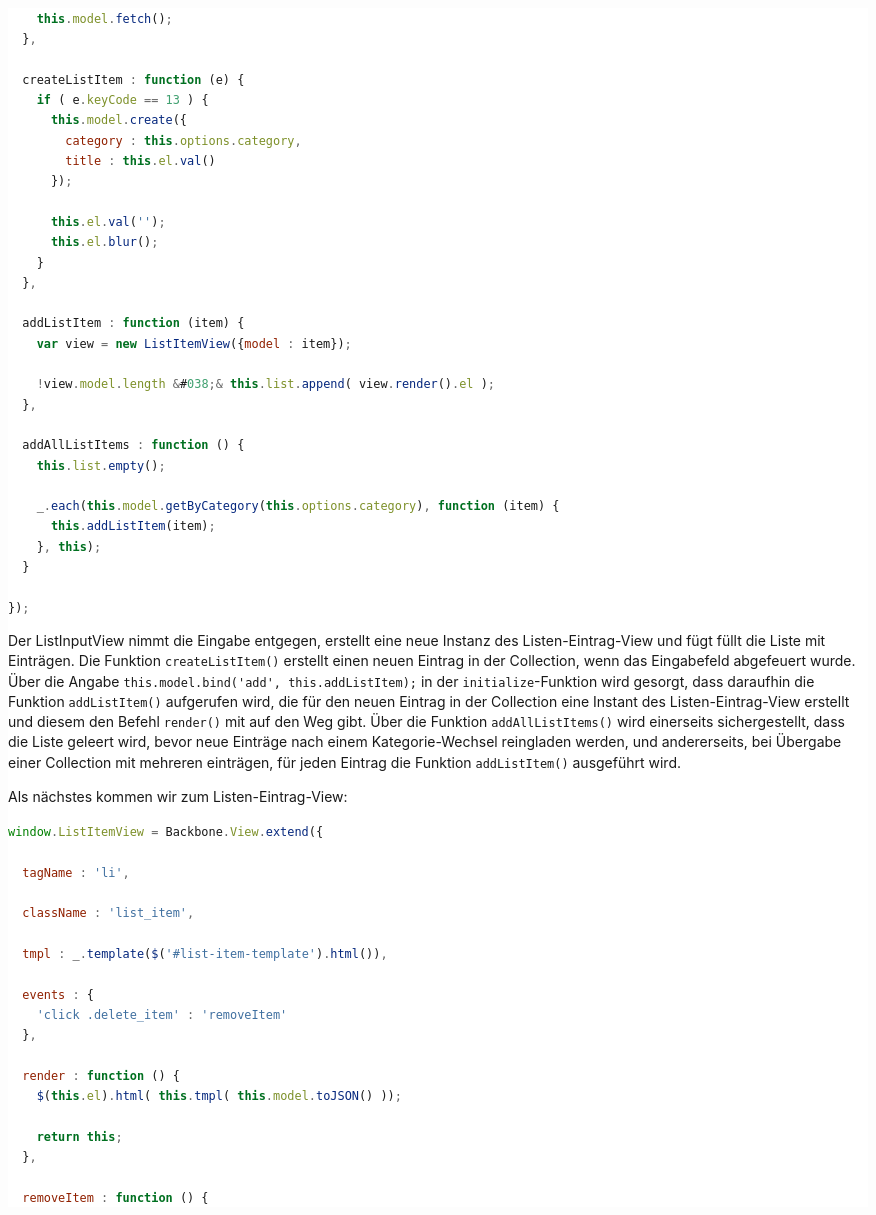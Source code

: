 ```javascript
    this.model.fetch();
  },
  
  createListItem : function (e) {
    if ( e.keyCode == 13 ) {
      this.model.create({
        category : this.options.category,
        title : this.el.val()
      });
      
      this.el.val('');
      this.el.blur();
    }
  },
  
  addListItem : function (item) {
    var view = new ListItemView({model : item});
    
    !view.model.length &#038;& this.list.append( view.render().el );
  },
  
  addAllListItems : function () {
    this.list.empty();
    
    _.each(this.model.getByCategory(this.options.category), function (item) {
      this.addListItem(item);
    }, this);
  }
  
});
```

Der ListInputView nimmt die Eingabe entgegen, erstellt eine neue Instanz des Listen-Eintrag-View und fügt füllt die Liste mit Einträgen. Die Funktion `createListItem()` erstellt einen neuen Eintrag in der Collection, wenn das Eingabefeld abgefeuert wurde. Über die Angabe `this.model.bind('add', this.addListItem);` in der `initialize`-Funktion wird gesorgt, dass daraufhin die Funktion `addListItem()` aufgerufen wird, die für den neuen Eintrag in der Collection eine Instant des Listen-Eintrag-View erstellt und diesem den Befehl `render()` mit auf den Weg gibt. Über die Funktion `addAllListItems()` wird einerseits sichergestellt, dass die Liste geleert wird, bevor neue Einträge nach einem Kategorie-Wechsel reingladen werden, und andererseits, bei Übergabe einer Collection mit mehreren einträgen, für jeden Eintrag die Funktion `addListItem()` ausgeführt wird.

Als nächstes kommen wir zum Listen-Eintrag-View:

```javascript
window.ListItemView = Backbone.View.extend({
    
  tagName : 'li',
    
  className : 'list_item',
    
  tmpl : _.template($('#list-item-template').html()),
    
  events : {
    'click .delete_item' : 'removeItem'
  },
    
  render : function () {
    $(this.el).html( this.tmpl( this.model.toJSON() ));
      
    return this;
  },
    
  removeItem : function () {
```